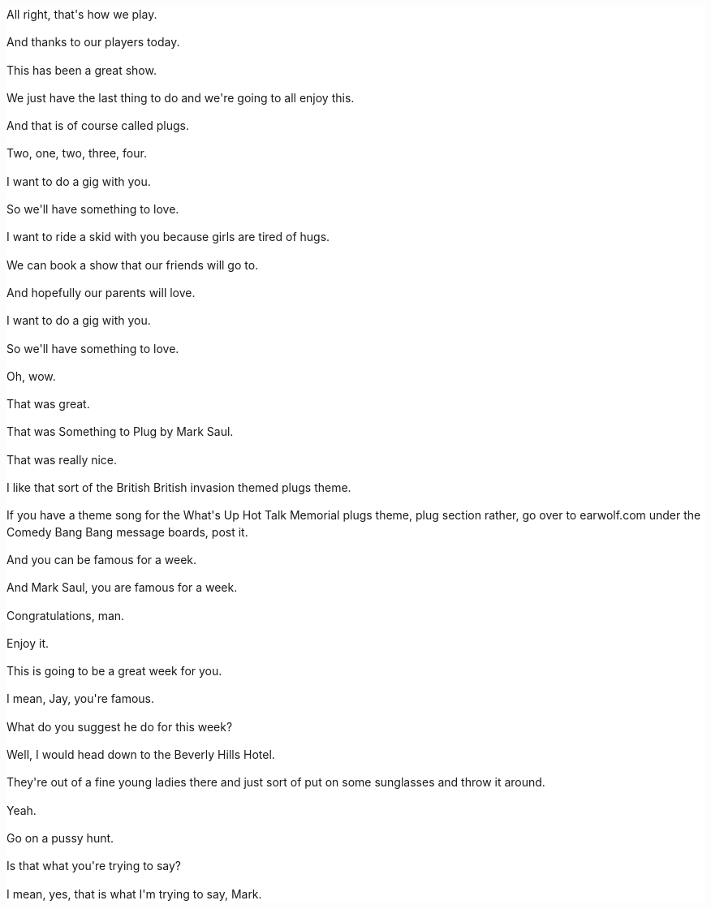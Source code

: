 All right, that's how we play.

And thanks to our players today.

This has been a great show.

We just have the last thing to do and we're going to all enjoy this.

And that is of course called plugs.

Two, one, two, three, four.

I want to do a gig with you.

So we'll have something to love.

I want to ride a skid with you because girls are tired of hugs.

We can book a show that our friends will go to.

And hopefully our parents will love.

I want to do a gig with you.

So we'll have something to love.

Oh, wow.

That was great.

That was Something to Plug by Mark Saul.

That was really nice.

I like that sort of the British British invasion themed plugs theme.

If you have a theme song for the What's Up Hot Talk Memorial plugs theme, plug section rather, go over to earwolf.com under the Comedy Bang Bang message boards, post it.

And you can be famous for a week.

And Mark Saul, you are famous for a week.

Congratulations, man.

Enjoy it.

This is going to be a great week for you.

I mean, Jay, you're famous.

What do you suggest he do for this week?

Well, I would head down to the Beverly Hills Hotel.

They're out of a fine young ladies there and just sort of put on some sunglasses and throw it around.

Yeah.

Go on a pussy hunt.

Is that what you're trying to say?

I mean, yes, that is what I'm trying to say, Mark.
